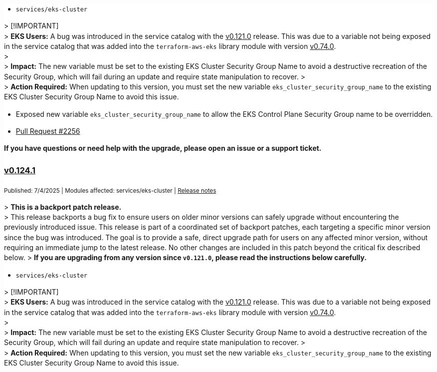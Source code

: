 
- `services/eks-cluster`


&gt; [!IMPORTANT]  
&gt; **EKS Users:** A bug was introduced in the service catalog with the [v0.121.0](https://github.com/gruntwork-io/terraform-aws-service-catalog/releases/tag/v0.121.0) release. This was due to a variable not being exposed in the service catalog that was added into the `terraform-aws-eks` library module with version [v0.74.0](https://github.com/gruntwork-io/terraform-aws-eks/releases/tag/v0.74.0).  
&gt;  
&gt; **Impact:** The new variable must be set to the existing EKS Cluster Security Group Name to avoid a destructive recreation of the Security Group, which will fail during an update and require state manipulation to recover.
&gt;  
&gt; **Action Required:** When updating to this version, you must set the new variable `eks_cluster_security_group_name` to the existing EKS Cluster Security Group Name to avoid this issue.


- Exposed new variable `eks_cluster_security_group_name` to allow the EKS Control Plane Security Group name to be overridden.


- [Pull Request #2256](https://github.com/gruntwork-io/terraform-aws-service-catalog/pull/2256)

**If you have questions or need help with the upgrade, please open an issue or a support ticket.**

</div>


### [v0.124.1](https://github.com/gruntwork-io/terraform-aws-service-catalog/releases/tag/v0.124.1)

<p style={{marginTop: "-20px", marginBottom: "10px"}}>
  <small>Published: 7/4/2025 | Modules affected: services/eks-cluster | <a href="https://github.com/gruntwork-io/terraform-aws-service-catalog/releases/tag/v0.124.1">Release notes</a></small>
</p>

<div style={{"overflow":"hidden","textOverflow":"ellipsis","display":"-webkit-box","WebkitLineClamp":10,"lineClamp":10,"WebkitBoxOrient":"vertical"}}>

  
&gt; **This is a backport patch release.**  
&gt; This release backports a bug fix to ensure users on older minor versions can safely upgrade without encountering the previously introduced issue. This release is part of a coordinated set of backport patches, each targeting a specific minor version since the bug was introduced. The goal is to provide a safe, direct upgrade path for users on any affected minor version, without requiring an immediate jump to the latest release. No other changes are included in this patch beyond the critical fix described below.
&gt; **If you are upgrading from any version since `v0.121.0`, please read the instructions below carefully.**


- `services/eks-cluster`


&gt; [!IMPORTANT]  
&gt; **EKS Users:** A bug was introduced in the service catalog with the [v0.121.0](https://github.com/gruntwork-io/terraform-aws-service-catalog/releases/tag/v0.121.0) release. This was due to a variable not being exposed in the service catalog that was added into the `terraform-aws-eks` library module with version [v0.74.0](https://github.com/gruntwork-io/terraform-aws-eks/releases/tag/v0.74.0).  
&gt;  
&gt; **Impact:** The new variable must be set to the existing EKS Cluster Security Group Name to avoid a destructive recreation of the Security Group, which will fail during an update and require state manipulation to recover.
&gt;  
&gt; **Action Required:** When updating to this version, you must set the new variable `eks_cluster_security_group_name` to the existing EKS Cluster Security Group Name to avoid this issue.
